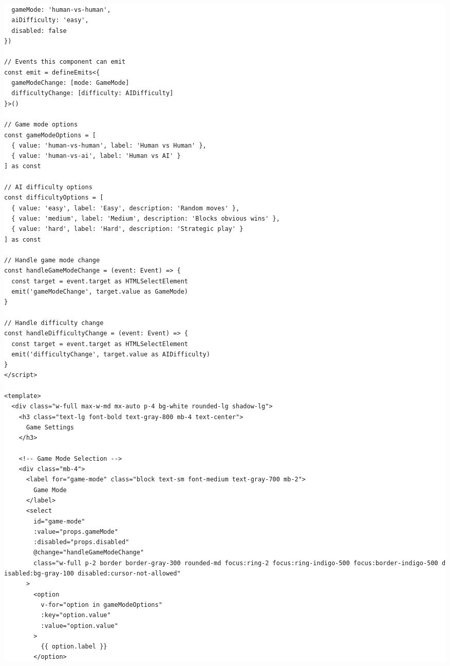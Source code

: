 ```vue
  gameMode: 'human-vs-human',
  aiDifficulty: 'easy',
  disabled: false
})

// Events this component can emit
const emit = defineEmits<{
  gameModeChange: [mode: GameMode]
  difficultyChange: [difficulty: AIDifficulty]
}>()

// Game mode options
const gameModeOptions = [
  { value: 'human-vs-human', label: 'Human vs Human' },
  { value: 'human-vs-ai', label: 'Human vs AI' }
] as const

// AI difficulty options
const difficultyOptions = [
  { value: 'easy', label: 'Easy', description: 'Random moves' },
  { value: 'medium', label: 'Medium', description: 'Blocks obvious wins' },
  { value: 'hard', label: 'Hard', description: 'Strategic play' }
] as const

// Handle game mode change
const handleGameModeChange = (event: Event) => {
  const target = event.target as HTMLSelectElement
  emit('gameModeChange', target.value as GameMode)
}

// Handle difficulty change
const handleDifficultyChange = (event: Event) => {
  const target = event.target as HTMLSelectElement
  emit('difficultyChange', target.value as AIDifficulty)
}
</script>

<template>
  <div class="w-full max-w-md mx-auto p-4 bg-white rounded-lg shadow-lg">
    <h3 class="text-lg font-bold text-gray-800 mb-4 text-center">
      Game Settings
    </h3>

    <!-- Game Mode Selection -->
    <div class="mb-4">
      <label for="game-mode" class="block text-sm font-medium text-gray-700 mb-2">
        Game Mode
      </label>
      <select
        id="game-mode"
        :value="props.gameMode"
        :disabled="props.disabled"
        @change="handleGameModeChange"
        class="w-full p-2 border border-gray-300 rounded-md focus:ring-2 focus:ring-indigo-500 focus:border-indigo-500 disabled:bg-gray-100 disabled:cursor-not-allowed"
      >
        <option
          v-for="option in gameModeOptions"
          :key="option.value"
          :value="option.value"
        >
          {{ option.label }}
        </option>
```